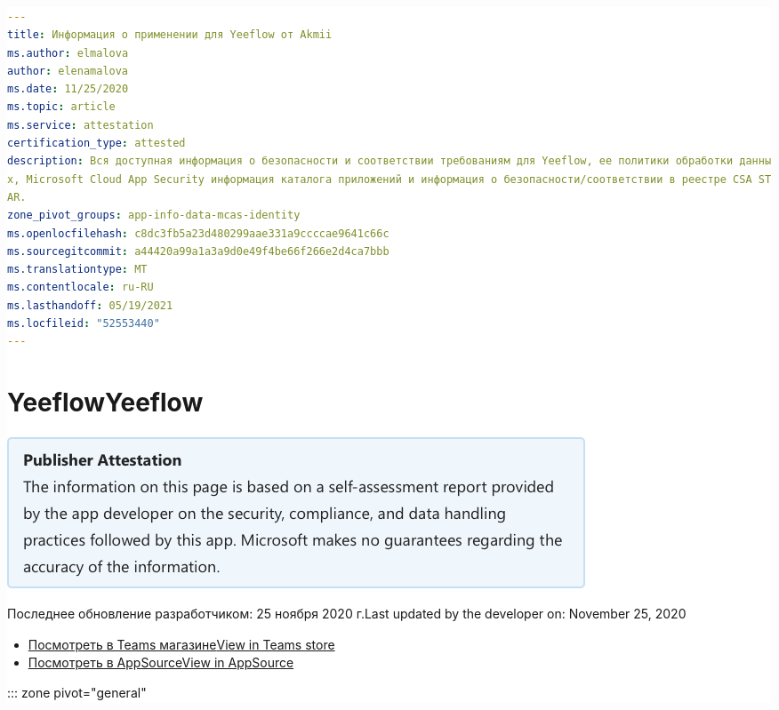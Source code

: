 ```yaml
---
title: Информация о применении для Yeeflow от Akmii
ms.author: elmalova
author: elenamalova
ms.date: 11/25/2020
ms.topic: article
ms.service: attestation
certification_type: attested
description: Вся доступная информация о безопасности и соответствии требованиям для Yeeflow, ее политики обработки данных, Microsoft Cloud App Security информация каталога приложений и информация о безопасности/соответствии в реестре CSA STAR.
zone_pivot_groups: app-info-data-mcas-identity
ms.openlocfilehash: c8dc3fb5a23d480299aae331a9ccccae9641c66c
ms.sourcegitcommit: a44420a99a1a3a9d0e49f4be66f266e2d4ca7bbb
ms.translationtype: MT
ms.contentlocale: ru-RU
ms.lasthandoff: 05/19/2021
ms.locfileid: "52553440"
---
```

# <a name="yeeflow"></a><span data-ttu-id="b4d3a-103">Yeeflow</span><span class="sxs-lookup"><span data-stu-id="b4d3a-103">Yeeflow</span></span>

<p></p>
<img alt="Publisher Attestation: The information on this page is based on a self-assessment report provided by the app developer on the security, compliance, and data handling practices followed by this app. Microsoft makes no guarantees regarding the accuracy of the information." src="../media/attested.png" width="650" />
<p><span data-ttu-id="b4d3a-104">Последнее обновление разработчиком: 25 ноября 2020 г.</span><span class="sxs-lookup"><span data-stu-id="b4d3a-104">Last updated by the developer on: November 25, 2020</span></span></p>

* <span data-ttu-id="b4d3a-105"><a href="https://teams.microsoft.com/l/app/7c10d6ae-b4ad-4221-b086-8518f5d4a1c4" target="_blank">Посмотреть в Teams магазине</a></span><span class="sxs-lookup"><span data-stu-id="b4d3a-105"><a href="https://teams.microsoft.com/l/app/7c10d6ae-b4ad-4221-b086-8518f5d4a1c4" target="_blank">View in Teams store</a></span></span>
* <span data-ttu-id="b4d3a-106"><a href="https://appsource.microsoft.com/product/office/WA200000089" target="_blank">Посмотреть в AppSource</a></span><span class="sxs-lookup"><span data-stu-id="b4d3a-106"><a href="https://appsource.microsoft.com/product/office/WA200000089" target="_blank">View in AppSource</a></span></span>

::: zone pivot="general"
